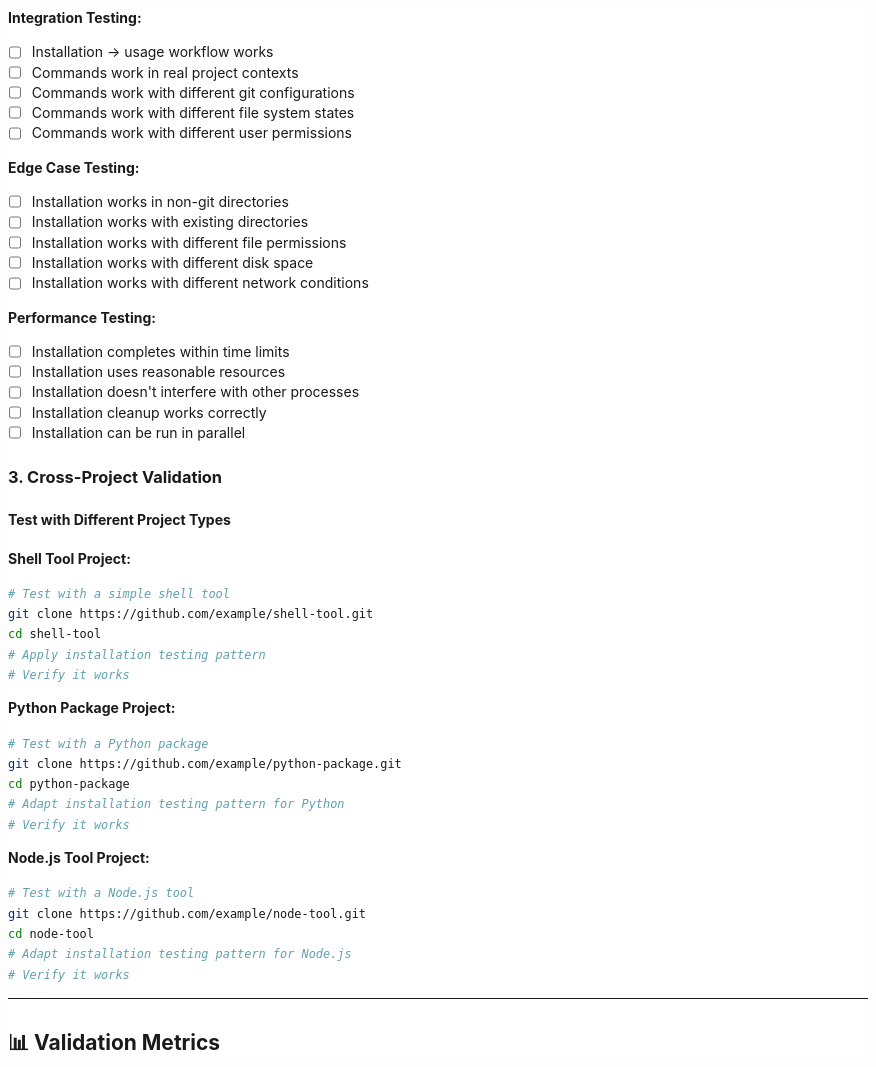 **Integration Testing:**
- [ ] Installation → usage workflow works
- [ ] Commands work in real project contexts
- [ ] Commands work with different git configurations
- [ ] Commands work with different file system states
- [ ] Commands work with different user permissions

**Edge Case Testing:**
- [ ] Installation works in non-git directories
- [ ] Installation works with existing directories
- [ ] Installation works with different file permissions
- [ ] Installation works with different disk space
- [ ] Installation works with different network conditions

**Performance Testing:**
- [ ] Installation completes within time limits
- [ ] Installation uses reasonable resources
- [ ] Installation doesn't interfere with other processes
- [ ] Installation cleanup works correctly
- [ ] Installation can be run in parallel

### 3. Cross-Project Validation

#### Test with Different Project Types

**Shell Tool Project:**
```bash
# Test with a simple shell tool
git clone https://github.com/example/shell-tool.git
cd shell-tool
# Apply installation testing pattern
# Verify it works
```

**Python Package Project:**
```bash
# Test with a Python package
git clone https://github.com/example/python-package.git
cd python-package
# Adapt installation testing pattern for Python
# Verify it works
```

**Node.js Tool Project:**
```bash
# Test with a Node.js tool
git clone https://github.com/example/node-tool.git
cd node-tool
# Adapt installation testing pattern for Node.js
# Verify it works
```

---

## 📊 Validation Metrics
